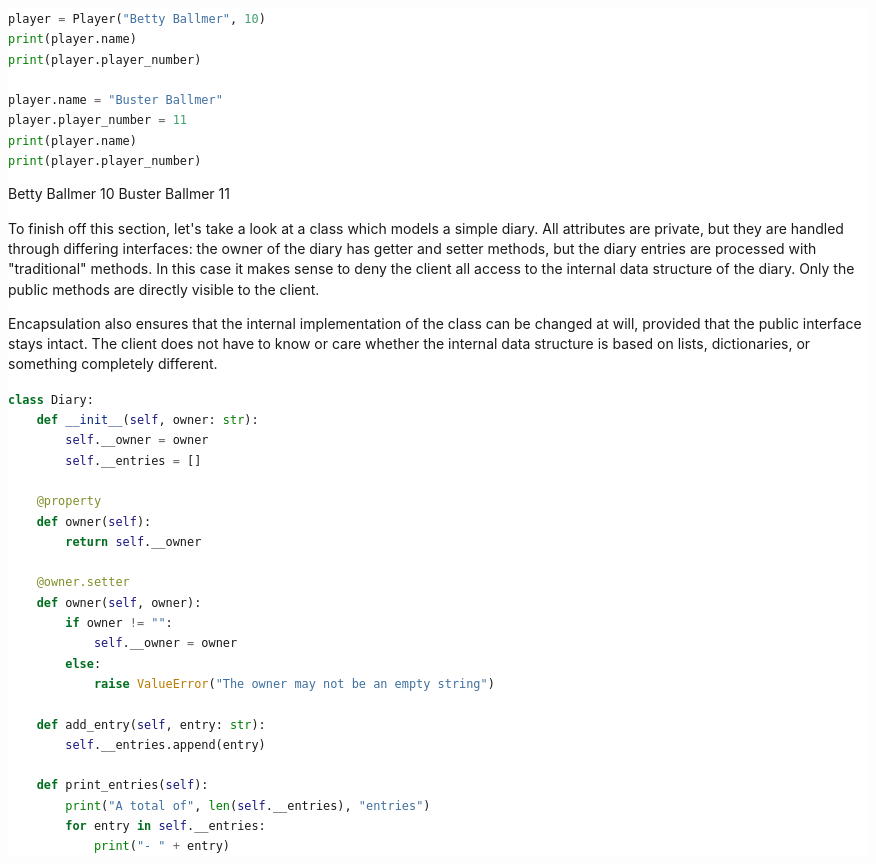 ```python
player = Player("Betty Ballmer", 10)
print(player.name)
print(player.player_number)

player.name = "Buster Ballmer"
player.player_number = 11
print(player.name)
print(player.player_number)
```

<sample-output>

Betty Ballmer
10
Buster Ballmer
11

</sample-output>

To finish off this section, let's take a look at a class which models a simple diary. All attributes are private, but they are handled through differing interfaces: the owner of the diary has getter and setter methods, but the diary entries are processed with "traditional" methods. In this case it makes sense to deny the client all access to the internal data structure of the diary. Only the public methods are directly visible to the client. 

Encapsulation also ensures that the internal implementation of the class can be changed at will, provided that the public interface stays intact. The client does not have to know or care whether the internal data structure is based on lists, dictionaries, or something completely different.

```python
class Diary:
    def __init__(self, owner: str):
        self.__owner = owner
        self.__entries = []

    @property
    def owner(self):
        return self.__owner

    @owner.setter
    def owner(self, owner):
        if owner != "":
            self.__owner = owner
        else:
            raise ValueError("The owner may not be an empty string")

    def add_entry(self, entry: str):
        self.__entries.append(entry)

    def print_entries(self):
        print("A total of", len(self.__entries), "entries")
        for entry in self.__entries:
            print("- " + entry)
```
